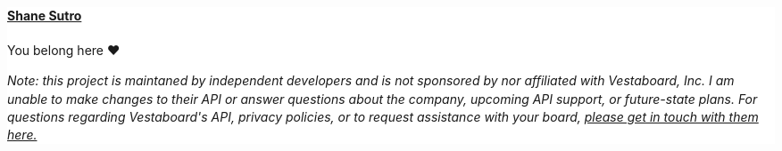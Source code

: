 #### [Shane Sutro][]

You belong here ♥️

_Note: this project is maintaned by independent developers and is not sponsored by nor affiliated with Vestaboard, Inc. I am unable to make changes to their API or answer questions about the company, upcoming API support, or future-state plans. For questions regarding Vestaboard's API, privacy policies, or to request assistance with your board, [please get in touch with them here.](https://www.vestaboard.com/contact)_

[open an issue]: https://github.com/SonicRift/Vestaboard/issues
[shane sutro]: https://github.com/SonicRift
